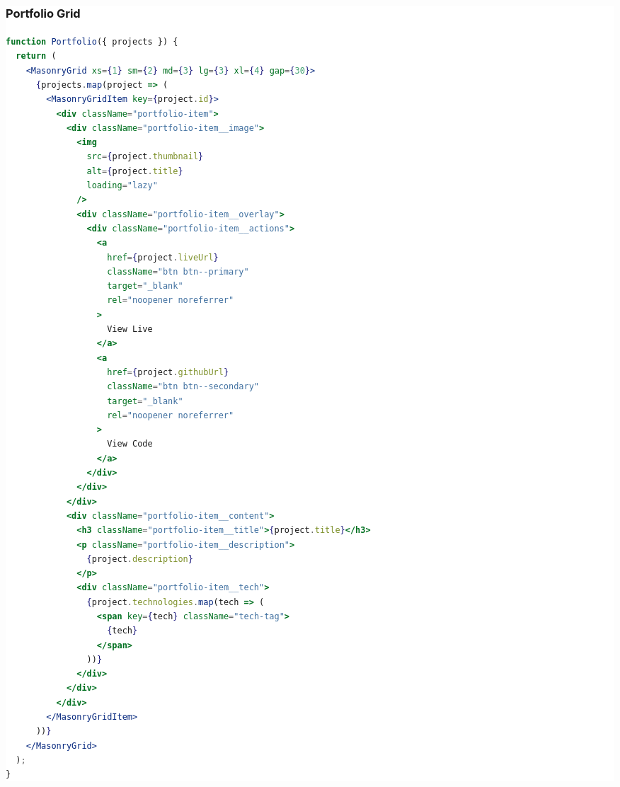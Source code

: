 
### Portfolio Grid

```jsx
function Portfolio({ projects }) {
  return (
    <MasonryGrid xs={1} sm={2} md={3} lg={3} xl={4} gap={30}>
      {projects.map(project => (
        <MasonryGridItem key={project.id}>
          <div className="portfolio-item">
            <div className="portfolio-item__image">
              <img
                src={project.thumbnail}
                alt={project.title}
                loading="lazy"
              />
              <div className="portfolio-item__overlay">
                <div className="portfolio-item__actions">
                  <a
                    href={project.liveUrl}
                    className="btn btn--primary"
                    target="_blank"
                    rel="noopener noreferrer"
                  >
                    View Live
                  </a>
                  <a
                    href={project.githubUrl}
                    className="btn btn--secondary"
                    target="_blank"
                    rel="noopener noreferrer"
                  >
                    View Code
                  </a>
                </div>
              </div>
            </div>
            <div className="portfolio-item__content">
              <h3 className="portfolio-item__title">{project.title}</h3>
              <p className="portfolio-item__description">
                {project.description}
              </p>
              <div className="portfolio-item__tech">
                {project.technologies.map(tech => (
                  <span key={tech} className="tech-tag">
                    {tech}
                  </span>
                ))}
              </div>
            </div>
          </div>
        </MasonryGridItem>
      ))}
    </MasonryGrid>
  );
}
```
